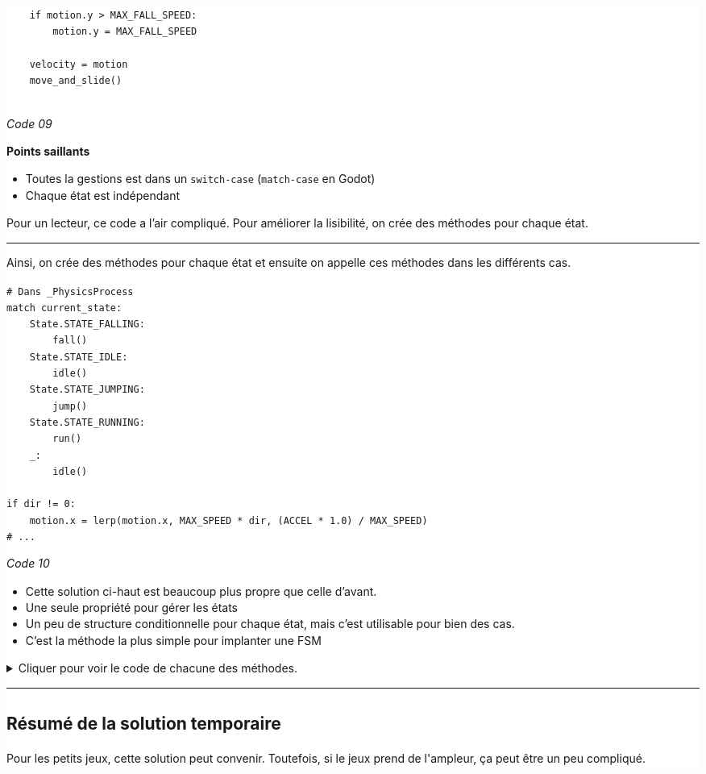 ```gdscript
	if motion.y > MAX_FALL_SPEED:
		motion.y = MAX_FALL_SPEED

	velocity = motion
	move_and_slide()


```
*Code 09*

**Points saillants**
- Toutes la gestions est dans un `switch-case` (`match-case` en Godot)
- Chaque état est indépendant

Pour un lecteur, ce code a l’air compliqué. Pour améliorer la lisibilité, on crée des méthodes pour chaque état.

---

Ainsi, on crée des méthodes pour chaque état et ensuite on appelle ces méthodes dans les différents cas.

```gdscript
# Dans _PhysicsProcess
match current_state:
    State.STATE_FALLING:
        fall()
    State.STATE_IDLE:
        idle()
    State.STATE_JUMPING:
        jump()
    State.STATE_RUNNING:
        run()
    _:
        idle()

if dir != 0:
    motion.x = lerp(motion.x, MAX_SPEED * dir, (ACCEL * 1.0) / MAX_SPEED)
# ...

```
*Code 10*
- Cette solution ci-haut est beaucoup plus propre que celle d’avant.
- Une seule propriété pour gérer les états
- Un peu de structure conditionnelle pour chaque état, mais c’est utilisable pour bien des cas.
- C’est la méthode la plus simple pour implanter une FSM

<details><summary>Cliquer pour voir le code de chacune des méthodes.</summary></details>

---

## Résumé de la solution temporaire
Pour les petits jeux, cette solution peut convenir. Toutefois, si le jeux prend de l'ampleur, ça peut être un peu compliqué.
